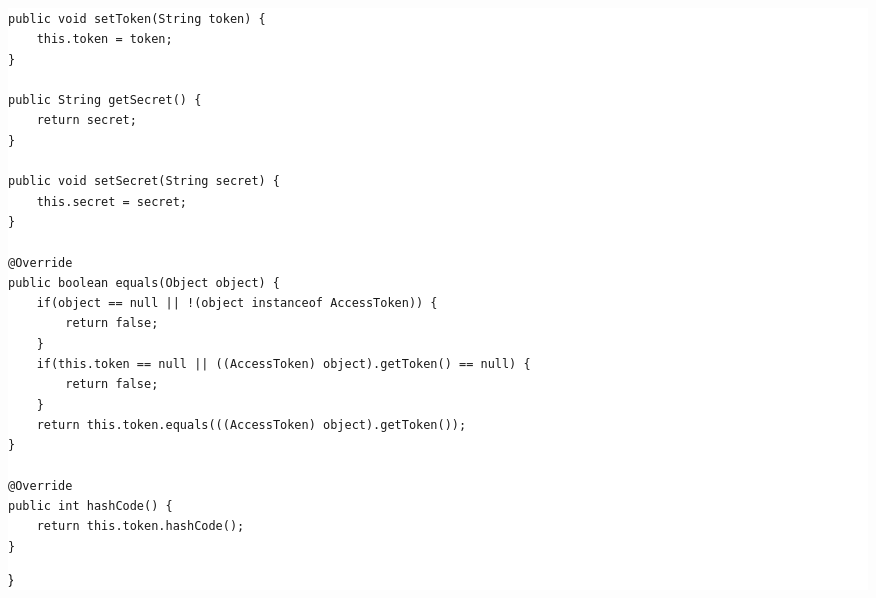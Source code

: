     public void setToken(String token) {
        this.token = token;
    }

    public String getSecret() {
        return secret;
    }

    public void setSecret(String secret) {
        this.secret = secret;
    }
    
    @Override
    public boolean equals(Object object) {
        if(object == null || !(object instanceof AccessToken)) {
            return false;
        }
        if(this.token == null || ((AccessToken) object).getToken() == null) {
            return false;
        }
        return this.token.equals(((AccessToken) object).getToken());
    }
    
    @Override
    public int hashCode() {
        return this.token.hashCode();
    }
}
